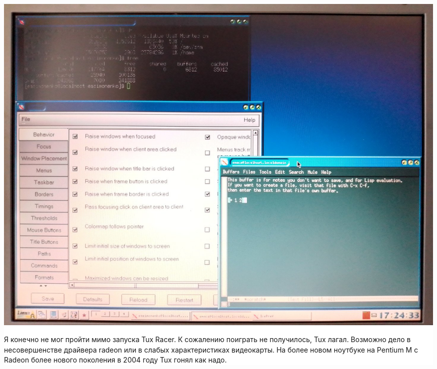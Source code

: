 ![IceWM](/images/mandrake-8-icewm-with-apps.jpg)

Я конечно не мог пройти мимо запуска Tux Racer. К сожалению поиграть не получилось, Tux лагал. Возможно дело в несовершенстве драйвера radeon или в слабых характеристиках видеокарты. На более новом ноутбуке на Pentium M с Radeon более нового поколения в 2004 году Tux гонял как надо.
